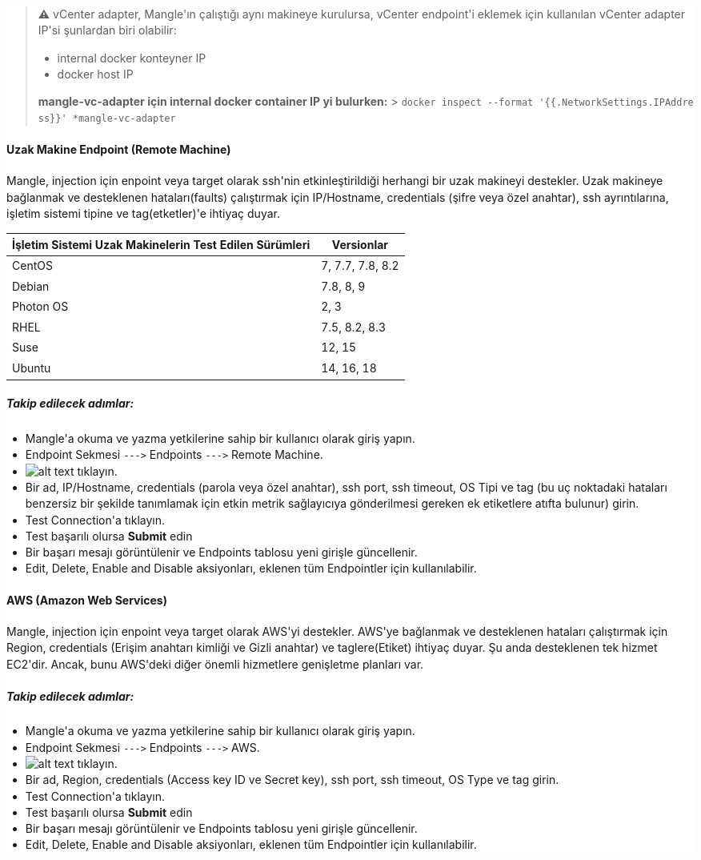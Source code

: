 > **:warning:** vCenter adapter, Mangle'ın çalıştığı aynı makineye kurulursa, vCenter endpoint'i eklemek için kullanılan vCenter adapter IP'si şunlardan biri olabilir:
>
> - internal docker konteyner IP
> - docker host IP
>
> **mangle-vc-adapter için internal docker container IP yi bulurken:** > `docker inspect --format '{{.NetworkSettings.IPAddress}}' *mangle-vc-adapter`

#### Uzak Makine Endpoint (Remote Machine)

Mangle, injection için enpoint veya target olarak ssh'nin etkinleştirildiği herhangi bir uzak makineyi destekler. Uzak makineye bağlanmak ve desteklenen hataları(faults) çalıştırmak için IP/Hostname, credentials (şifre veya özel anahtar), ssh ayrıntılarına, işletim sistemi tipine ve tag(etketler)'e ihtiyaç duyar.

| İşletim Sistemi Uzak Makinelerin Test Edilen Sürümleri | Versionlar       |
| ------------------------------------------------------ | ---------------- |
| CentOS                                                 | 7, 7.7, 7.8, 8.2 |
| Debian                                                 | 7.8, 8, 9        |
| Photon OS                                              | 2, 3             |
| RHEL                                                   | 7.5, 8.2, 8.3    |
| Suse                                                   | 12, 15           |
| Ubuntu                                                 | 14, 16, 18       |

##### Takip edilecek adımlar:

- Mangle'a okuma ve yazma yetkilerine sahip bir kullanıcı olarak giriş yapın.
- Endpoint Sekmesi `--->` Endpoints `--->` Remote Machine.
- ![alt text](https://983585930-files.gitbook.io/~/files/v0/b/gitbook-legacy-files/o/assets%2F-LcVKiIEQZ_SDz8uqA0g%2F-MRJQDr0vAs1A5X-B_MF%2F-MRJRNuvfJHJt2vcCP3o%2FAdd_Button.png?alt=media&token=d9e50746-0c20-4648-923f-23b847f00b99) tıklayın.
- Bir ad, IP/Hostname, credentials (parola veya özel anahtar), ssh port, ssh timeout, OS Tipi ve tag (bu uç noktadaki hataları benzersiz bir şekilde tanımlamak için etkin metrik sağlayıcıya gönderilmesi gereken ek etiketlere atıfta bulunur) girin.
- Test Connection'a tıklayın.
- Test başarılı olursa **Submit** edin
- Bir başarı mesajı görüntülenir ve Endpoints tablosu yeni girişle güncellenir.
- Edit, Delete, Enable and Disable aksiyonları, eklenen tüm Endpointler için kullanılabilir.

#### AWS (Amazon Web Services)

Mangle, injection için enpoint veya target olarak AWS'yi destekler. AWS'ye bağlanmak ve desteklenen hataları çalıştırmak için Region, credentials (Erişim anahtarı kimliği ve Gizli anahtar) ve taglere(Etiket) ihtiyaç duyar. Şu anda desteklenen tek hizmet EC2'dir. Ancak, bunu AWS'deki diğer önemli hizmetlere genişletme planları var.

##### Takip edilecek adımlar:

- Mangle'a okuma ve yazma yetkilerine sahip bir kullanıcı olarak giriş yapın.
- Endpoint Sekmesi `--->` Endpoints `--->` AWS.
- ![alt text](https://983585930-files.gitbook.io/~/files/v0/b/gitbook-legacy-files/o/assets%2F-LcVKiIEQZ_SDz8uqA0g%2F-MRJQDr0vAs1A5X-B_MF%2F-MRJRNuvfJHJt2vcCP3o%2FAdd_Button.png?alt=media&token=d9e50746-0c20-4648-923f-23b847f00b99) tıklayın.
- Bir ad, Region, credentials (Access key ID ve Secret key), ssh port, ssh timeout, OS Type ve tag girin.
- Test Connection'a tıklayın.
- Test başarılı olursa **Submit** edin
- Bir başarı mesajı görüntülenir ve Endpoints tablosu yeni girişle güncellenir.
- Edit, Delete, Enable and Disable aksiyonları, eklenen tüm Endpointler için kullanılabilir.
